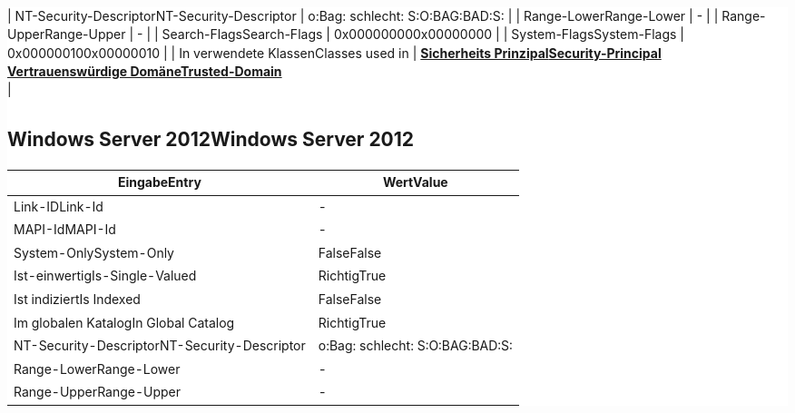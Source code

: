 | <span data-ttu-id="c482f-238">NT-Security-Descriptor</span><span class="sxs-lookup"><span data-stu-id="c482f-238">NT-Security-Descriptor</span></span> | <span data-ttu-id="c482f-239">o:Bag: schlecht: S:</span><span class="sxs-lookup"><span data-stu-id="c482f-239">O:BAG:BAD:S:</span></span>                                                                                                      |
| <span data-ttu-id="c482f-240">Range-Lower</span><span class="sxs-lookup"><span data-stu-id="c482f-240">Range-Lower</span></span>            | \-                                                                                                                |
| <span data-ttu-id="c482f-241">Range-Upper</span><span class="sxs-lookup"><span data-stu-id="c482f-241">Range-Upper</span></span>            | \-                                                                                                                |
| <span data-ttu-id="c482f-242">Search-Flags</span><span class="sxs-lookup"><span data-stu-id="c482f-242">Search-Flags</span></span>           | <span data-ttu-id="c482f-243">0x00000000</span><span class="sxs-lookup"><span data-stu-id="c482f-243">0x00000000</span></span>                                                                                                        |
| <span data-ttu-id="c482f-244">System-Flags</span><span class="sxs-lookup"><span data-stu-id="c482f-244">System-Flags</span></span>           | <span data-ttu-id="c482f-245">0x00000010</span><span class="sxs-lookup"><span data-stu-id="c482f-245">0x00000010</span></span>                                                                                                        |
| <span data-ttu-id="c482f-246">In verwendete Klassen</span><span class="sxs-lookup"><span data-stu-id="c482f-246">Classes used in</span></span>        | [<span data-ttu-id="c482f-247">**Sicherheits Prinzipal**</span><span class="sxs-lookup"><span data-stu-id="c482f-247">**Security-Principal**</span></span>](c-securityprincipal.md)<br/> [<span data-ttu-id="c482f-248">**Vertrauenswürdige Domäne**</span><span class="sxs-lookup"><span data-stu-id="c482f-248">**Trusted-Domain**</span></span>](c-trusteddomain.md)<br/> |



## <a name="windows-server-2012"></a><span data-ttu-id="c482f-249">Windows Server 2012</span><span class="sxs-lookup"><span data-stu-id="c482f-249">Windows Server 2012</span></span>



| <span data-ttu-id="c482f-250">Eingabe</span><span class="sxs-lookup"><span data-stu-id="c482f-250">Entry</span></span> | <span data-ttu-id="c482f-251">Wert</span><span class="sxs-lookup"><span data-stu-id="c482f-251">Value</span></span> |
|------------------------|-------------------------------------------------------------------------------------------------------------------|
| <span data-ttu-id="c482f-252">Link-ID</span><span class="sxs-lookup"><span data-stu-id="c482f-252">Link-Id</span></span>                | \-                                                                                                                |
| <span data-ttu-id="c482f-253">MAPI-Id</span><span class="sxs-lookup"><span data-stu-id="c482f-253">MAPI-Id</span></span>                | \-                                                                                                                |
| <span data-ttu-id="c482f-254">System-Only</span><span class="sxs-lookup"><span data-stu-id="c482f-254">System-Only</span></span>            | <span data-ttu-id="c482f-255">False</span><span class="sxs-lookup"><span data-stu-id="c482f-255">False</span></span>                                                                                                             |
| <span data-ttu-id="c482f-256">Ist-einwertig</span><span class="sxs-lookup"><span data-stu-id="c482f-256">Is-Single-Valued</span></span>       | <span data-ttu-id="c482f-257">Richtig</span><span class="sxs-lookup"><span data-stu-id="c482f-257">True</span></span>                                                                                                              |
| <span data-ttu-id="c482f-258">Ist indiziert</span><span class="sxs-lookup"><span data-stu-id="c482f-258">Is Indexed</span></span>             | <span data-ttu-id="c482f-259">False</span><span class="sxs-lookup"><span data-stu-id="c482f-259">False</span></span>                                                                                                             |
| <span data-ttu-id="c482f-260">Im globalen Katalog</span><span class="sxs-lookup"><span data-stu-id="c482f-260">In Global Catalog</span></span>      | <span data-ttu-id="c482f-261">Richtig</span><span class="sxs-lookup"><span data-stu-id="c482f-261">True</span></span>                                                                                                              |
| <span data-ttu-id="c482f-262">NT-Security-Descriptor</span><span class="sxs-lookup"><span data-stu-id="c482f-262">NT-Security-Descriptor</span></span> | <span data-ttu-id="c482f-263">o:Bag: schlecht: S:</span><span class="sxs-lookup"><span data-stu-id="c482f-263">O:BAG:BAD:S:</span></span>                                                                                                      |
| <span data-ttu-id="c482f-264">Range-Lower</span><span class="sxs-lookup"><span data-stu-id="c482f-264">Range-Lower</span></span>            | \-                                                                                                                |
| <span data-ttu-id="c482f-265">Range-Upper</span><span class="sxs-lookup"><span data-stu-id="c482f-265">Range-Upper</span></span>            | \-                                                                                                                |